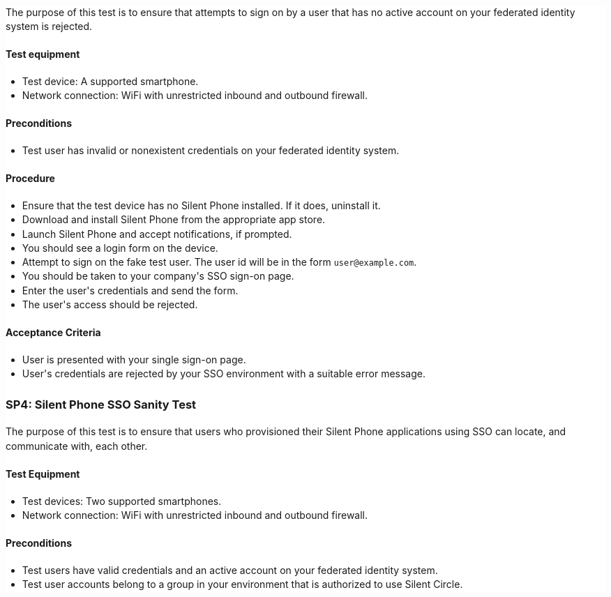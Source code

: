 The purpose of this test is to ensure that attempts to sign on by a
user that has no active account on your federated identity system is
rejected.

#### Test equipment

* Test device: A supported smartphone.
* Network connection: WiFi with unrestricted inbound and outbound
  firewall.

#### Preconditions

* Test user has invalid or nonexistent credentials on your federated
  identity system.

#### Procedure

* Ensure that the test device has no Silent Phone installed. If it
  does, uninstall it.
* Download and install Silent Phone from the appropriate app store.
* Launch Silent Phone and accept notifications, if prompted.
* You should see a login form on the device.
* Attempt to sign on the fake test user. The user id will be in the
  form `user@example.com`.
* You should be taken to your company's SSO sign-on page.
* Enter the user's credentials and send the form.
* The user's access should be rejected.

#### Acceptance Criteria

* User is presented with your single sign-on page.
* User's credentials are rejected by your SSO environment with a
  suitable error message.

<a name="atpsp3"></a>

### SP4: Silent Phone SSO Sanity Test

The purpose of this test is to ensure that users who provisioned
their Silent Phone applications using SSO can locate, and
communicate with, each other.

#### Test Equipment

* Test devices: Two supported smartphones.
* Network connection: WiFi with unrestricted inbound and outbound
  firewall.

#### Preconditions

* Test users have valid credentials and an active account on your
  federated identity system.
* Test user accounts belong to a group in your environment that is
  authorized to use Silent Circle.

